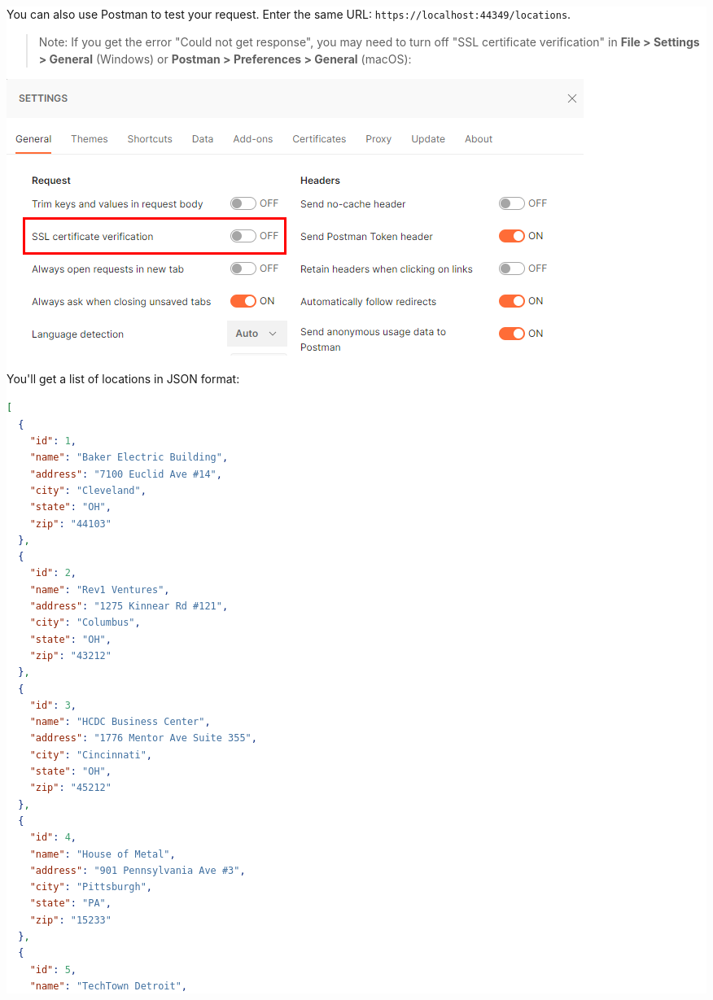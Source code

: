 You can also use Postman to test your request. Enter the same URL: `https://localhost:44349/locations`.

> Note: If you get the error "Could not get response", you may need to turn off "SSL certificate verification" in **File > Settings > General** (Windows) or **Postman > Preferences > General** (macOS):

![Postman SSL Verification](./img/postman_ssl.png)

You'll get a list of locations in JSON format:

```json
[
  {
    "id": 1,
    "name": "Baker Electric Building",
    "address": "7100 Euclid Ave #14",
    "city": "Cleveland",
    "state": "OH",
    "zip": "44103"
  },
  {
    "id": 2,
    "name": "Rev1 Ventures",
    "address": "1275 Kinnear Rd #121",
    "city": "Columbus",
    "state": "OH",
    "zip": "43212"
  },
  {
    "id": 3,
    "name": "HCDC Business Center",
    "address": "1776 Mentor Ave Suite 355",
    "city": "Cincinnati",
    "state": "OH",
    "zip": "45212"
  },
  {
    "id": 4,
    "name": "House of Metal",
    "address": "901 Pennsylvania Ave #3",
    "city": "Pittsburgh",
    "state": "PA",
    "zip": "15233"
  },
  {
    "id": 5,
    "name": "TechTown Detroit",
```